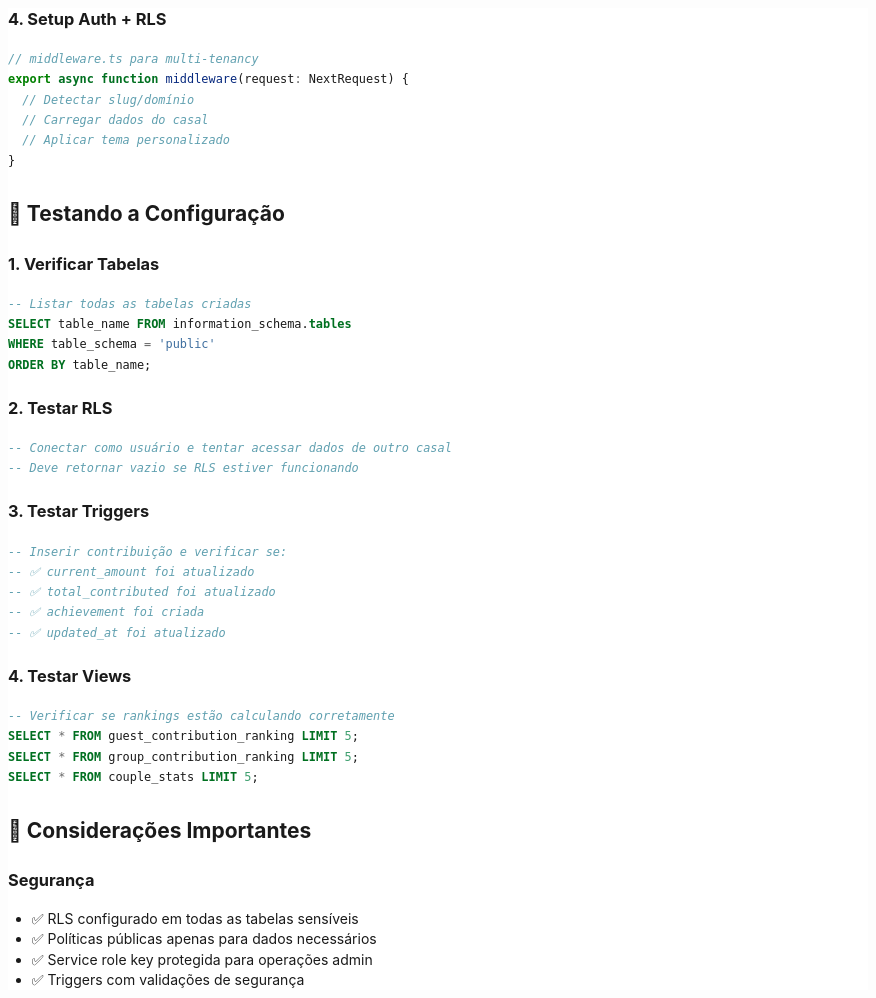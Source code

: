 ### **4. Setup Auth + RLS**
```typescript
// middleware.ts para multi-tenancy
export async function middleware(request: NextRequest) {
  // Detectar slug/domínio
  // Carregar dados do casal
  // Aplicar tema personalizado
}
```

## 🧪 Testando a Configuração

### **1. Verificar Tabelas**
```sql
-- Listar todas as tabelas criadas
SELECT table_name FROM information_schema.tables 
WHERE table_schema = 'public'
ORDER BY table_name;
```

### **2. Testar RLS**
```sql
-- Conectar como usuário e tentar acessar dados de outro casal
-- Deve retornar vazio se RLS estiver funcionando
```

### **3. Testar Triggers**
```sql
-- Inserir contribuição e verificar se:
-- ✅ current_amount foi atualizado
-- ✅ total_contributed foi atualizado  
-- ✅ achievement foi criada
-- ✅ updated_at foi atualizado
```

### **4. Testar Views**
```sql
-- Verificar se rankings estão calculando corretamente
SELECT * FROM guest_contribution_ranking LIMIT 5;
SELECT * FROM group_contribution_ranking LIMIT 5;
SELECT * FROM couple_stats LIMIT 5;
```

## 🚨 Considerações Importantes

### **Segurança**
- ✅ RLS configurado em todas as tabelas sensíveis
- ✅ Políticas públicas apenas para dados necessários
- ✅ Service role key protegida para operações admin
- ✅ Triggers com validações de segurança
